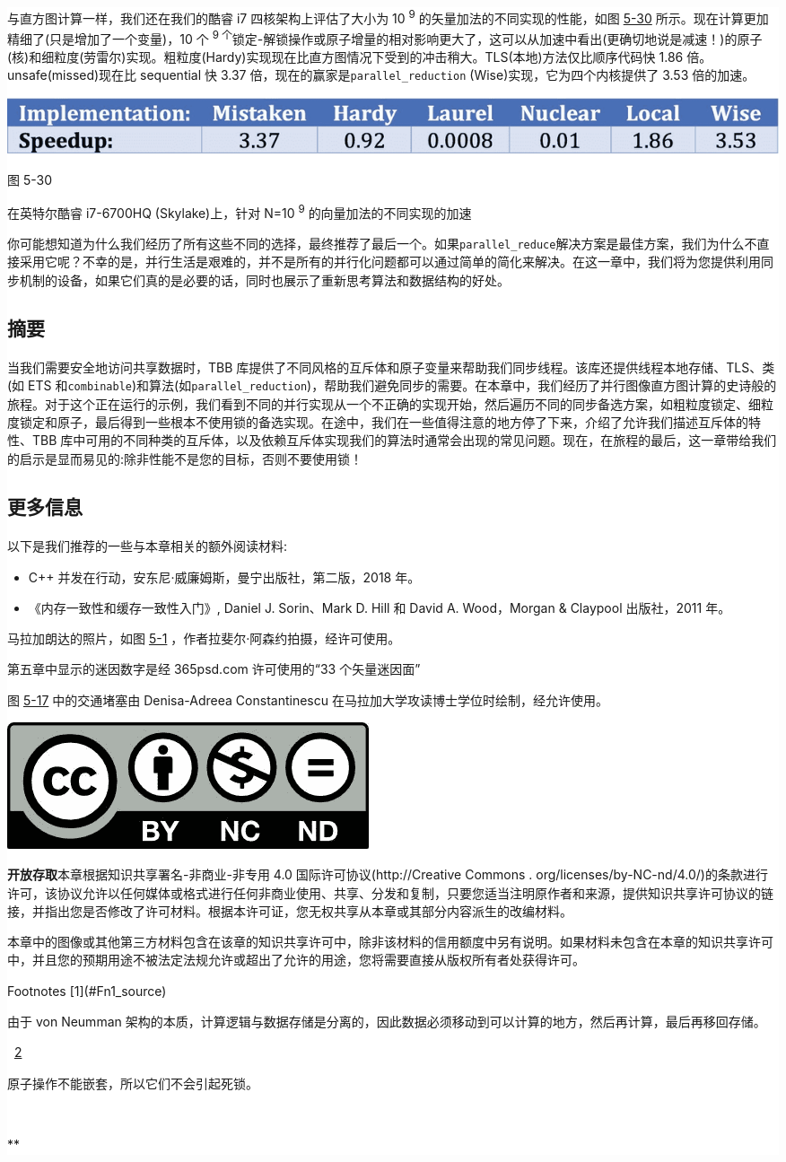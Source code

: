 与直方图计算一样，我们还在我们的酷睿 i7 四核架构上评估了大小为 10 <sup>9</sup> 的矢量加法的不同实现的性能，如图 [5-30](#Fig30) 所示。现在计算更加精细了(只是增加了一个变量)，10 个 <sup>9 个</sup>锁定-解锁操作或原子增量的相对影响更大了，这可以从加速中看出(更确切地说是减速！)的原子(核)和细粒度(劳雷尔)实现。粗粒度(Hardy)实现现在比直方图情况下受到的冲击稍大。TLS(本地)方法仅比顺序代码快 1.86 倍。unsafe(missed)现在比 sequential 快 3.37 倍，现在的赢家是`parallel_reduction` (Wise)实现，它为四个内核提供了 3.53 倍的加速。

![../img/466505_1_En_5_Fig30_HTML.png](img/Image00186.jpg)

图 5-30

在英特尔酷睿 i7-6700HQ (Skylake)上，针对 N=10 <sup>9</sup> 的向量加法的不同实现的加速

你可能想知道为什么我们经历了所有这些不同的选择，最终推荐了最后一个。如果`parallel_reduce`解决方案是最佳方案，我们为什么不直接采用它呢？不幸的是，并行生活是艰难的，并不是所有的并行化问题都可以通过简单的简化来解决。在这一章中，我们将为您提供利用同步机制的设备，如果它们真的是必要的话，同时也展示了重新思考算法和数据结构的好处。

## 摘要

当我们需要安全地访问共享数据时，TBB 库提供了不同风格的互斥体和原子变量来帮助我们同步线程。该库还提供线程本地存储、TLS、类(如 ETS 和`combinable`)和算法(如`parallel_reduction`)，帮助我们避免同步的需要。在本章中，我们经历了并行图像直方图计算的史诗般的旅程。对于这个正在运行的示例，我们看到不同的并行实现从一个不正确的实现开始，然后遍历不同的同步备选方案，如粗粒度锁定、细粒度锁定和原子，最后得到一些根本不使用锁的备选实现。在途中，我们在一些值得注意的地方停了下来，介绍了允许我们描述互斥体的特性、TBB 库中可用的不同种类的互斥体，以及依赖互斥体实现我们的算法时通常会出现的常见问题。现在，在旅程的最后，这一章带给我们的启示是显而易见的:除非性能不是您的目标，否则不要使用锁！

## 更多信息

以下是我们推荐的一些与本章相关的额外阅读材料:

*   C++ 并发在行动，安东尼·威廉姆斯，曼宁出版社，第二版，2018 年。

*   《内存一致性和缓存一致性入门》, Daniel J. Sorin、Mark D. Hill 和 David A. Wood，Morgan & Claypool 出版社，2011 年。

马拉加朗达的照片，如图 [5-1](#Fig1) ，作者拉斐尔·阿森约拍摄，经许可使用。

第五章中显示的迷因数字是经 365psd.com 许可使用的“33 个矢量迷因面”

图 [5-17](#Fig17) 中的交通堵塞由 Denisa-Adreea Constantinescu 在马拉加大学攻读博士学位时绘制，经允许使用。

[![Creative Commons](img/Image00001.jpg)](https://creativecommons.org/licenses/by-nc-nd/4.0) 

**开放存取**本章根据知识共享署名-非商业-非专用 4.0 国际许可协议(http://Creative Commons . org/licenses/by-NC-nd/4.0/)的条款进行许可，该协议允许以任何媒体或格式进行任何非商业使用、共享、分发和复制，只要您适当注明原作者和来源，提供知识共享许可协议的链接，并指出您是否修改了许可材料。根据本许可证，您无权共享从本章或其部分内容派生的改编材料。

本章中的图像或其他第三方材料包含在该章的知识共享许可中，除非该材料的信用额度中另有说明。如果材料未包含在本章的知识共享许可中，并且您的预期用途不被法定法规允许或超出了允许的用途，您将需要直接从版权所有者处获得许可。

<aside class="FootnoteSection">Footnotes [1](#Fn1_source)

由于 von Neumman 架构的本质，计算逻辑与数据存储是分离的，因此数据必须移动到可以计算的地方，然后再计算，最后再移回存储。

  [2](#Fn2_source)

原子操作不能嵌套，所以它们不会引起死锁。

 </aside>**